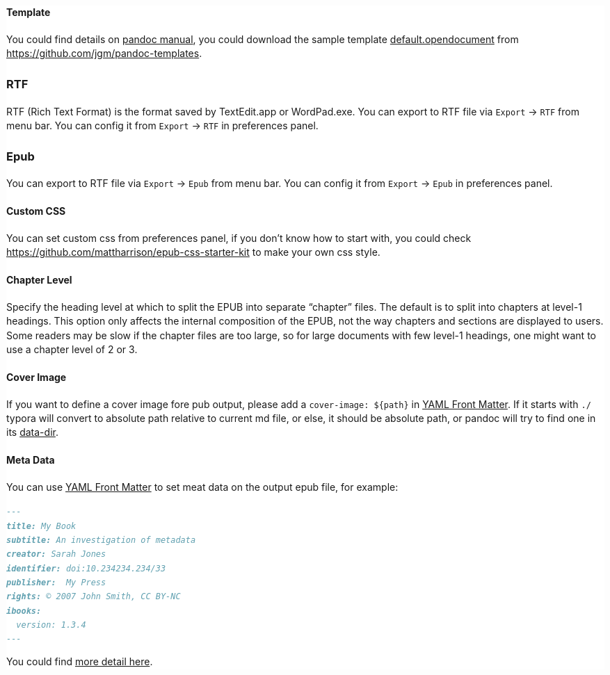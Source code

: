 #### Template

You could find details on [pandoc manual](https://pandoc.org/MANUAL.html#templates), you could download the sample template [default.opendocument](https://github.com/jgm/pandoc-templates/blob/master/default.opendocument) from https://github.com/jgm/pandoc-templates.

### RTF

RTF (Rich Text Format) is the format saved by TextEdit.app or WordPad.exe. You can export to RTF file via `Export` → `RTF` from menu bar. You can config it from  `Export` → `RTF` in preferences panel.

### Epub

You can export to RTF file via `Export` → `Epub` from menu bar. You can config it from  `Export` → `Epub` in preferences panel.

#### Custom CSS

You can set custom css from preferences panel, if you don’t know how to start with, you could check https://github.com/mattharrison/epub-css-starter-kit to make your own css style.

#### Chapter Level

Specify the heading level at which to split the EPUB into separate “chapter” files. The default is to split into chapters at level-1 headings. This option only affects the internal composition of the EPUB, not the way chapters and sections are displayed to users. Some readers may be slow if the chapter files are too large, so for large documents with few level-1 headings, one might want to use a chapter level of 2 or 3.

#### Cover Image

If you want to define a cover image fore pub output, please add a `cover-image: ${path}` in [YAML Front Matter][yaml]. If it starts with `./` typora will convert to absolute path relative to current md file, or else, it should be absolute path, or pandoc will try to find one in its [data-dir](https://pandoc.org/MANUAL.html#option--data-dir).

#### Meta Data

You can use [YAML Front Matter][yaml] to set meat data on the output epub file, for example:

```markdown
---
title: My Book
subtitle: An investigation of metadata
creator: Sarah Jones
identifier: doi:10.234234.234/33
publisher:  My Press
rights: © 2007 John Smith, CC BY-NC
ibooks:
  version: 1.3.4
---
```

You could find [more detail here](https://pandoc.org/MANUAL.html#epub-metadata). 


[typora]: http://www.typora.io
[yaml]: https://jekyllrb.com/docs/front-matter/
[Custom CSS]: https://support.typora.io/Add-Custom-CSS/
